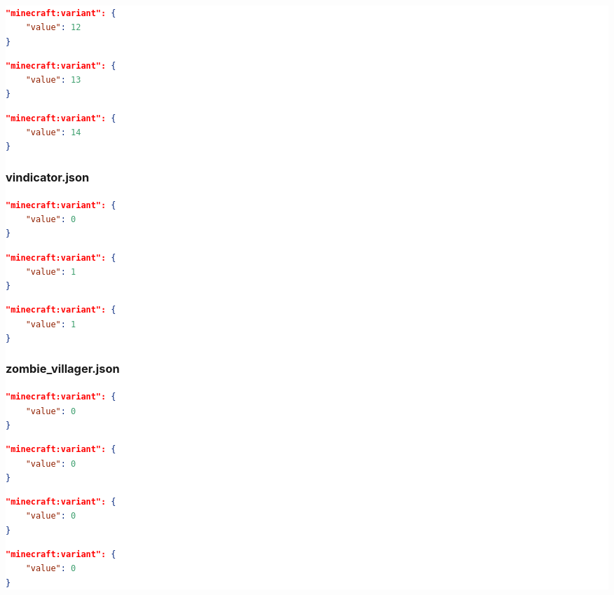 ```JSON
"minecraft:variant": {
    "value": 12
}
```

```JSON
"minecraft:variant": {
    "value": 13
}
```

```JSON
"minecraft:variant": {
    "value": 14
}
```

### vindicator.json
```JSON
"minecraft:variant": {
    "value": 0
}
```

```JSON
"minecraft:variant": {
    "value": 1
}
```

```JSON
"minecraft:variant": {
    "value": 1
}
```

### zombie_villager.json
```JSON
"minecraft:variant": {
    "value": 0
}
```

```JSON
"minecraft:variant": {
    "value": 0
}
```

```JSON
"minecraft:variant": {
    "value": 0
}
```

```JSON
"minecraft:variant": {
    "value": 0
}
```
